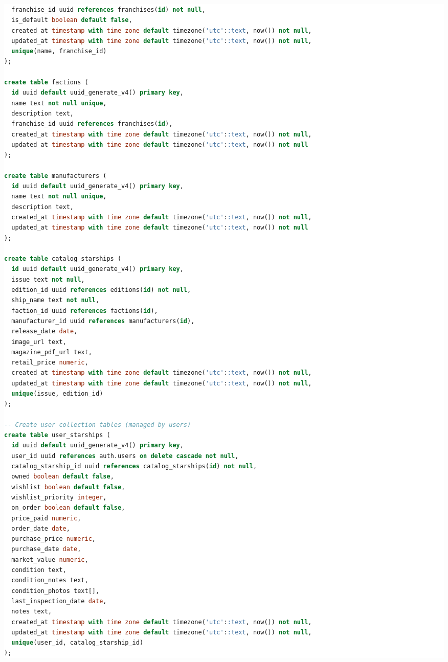 ```sql
  franchise_id uuid references franchises(id) not null,
  is_default boolean default false,
  created_at timestamp with time zone default timezone('utc'::text, now()) not null,
  updated_at timestamp with time zone default timezone('utc'::text, now()) not null,
  unique(name, franchise_id)
);

create table factions (
  id uuid default uuid_generate_v4() primary key,
  name text not null unique,
  description text,
  franchise_id uuid references franchises(id),
  created_at timestamp with time zone default timezone('utc'::text, now()) not null,
  updated_at timestamp with time zone default timezone('utc'::text, now()) not null
);

create table manufacturers (
  id uuid default uuid_generate_v4() primary key,
  name text not null unique,
  description text,
  created_at timestamp with time zone default timezone('utc'::text, now()) not null,
  updated_at timestamp with time zone default timezone('utc'::text, now()) not null
);

create table catalog_starships (
  id uuid default uuid_generate_v4() primary key,
  issue text not null,
  edition_id uuid references editions(id) not null,
  ship_name text not null,
  faction_id uuid references factions(id),
  manufacturer_id uuid references manufacturers(id),
  release_date date,
  image_url text,
  magazine_pdf_url text,
  retail_price numeric,
  created_at timestamp with time zone default timezone('utc'::text, now()) not null,
  updated_at timestamp with time zone default timezone('utc'::text, now()) not null,
  unique(issue, edition_id)
);

-- Create user collection tables (managed by users)
create table user_starships (
  id uuid default uuid_generate_v4() primary key,
  user_id uuid references auth.users on delete cascade not null,
  catalog_starship_id uuid references catalog_starships(id) not null,
  owned boolean default false,
  wishlist boolean default false,
  wishlist_priority integer,
  on_order boolean default false,
  price_paid numeric,
  order_date date,
  purchase_price numeric,
  purchase_date date,
  market_value numeric,
  condition text,
  condition_notes text,
  condition_photos text[],
  last_inspection_date date,
  notes text,
  created_at timestamp with time zone default timezone('utc'::text, now()) not null,
  updated_at timestamp with time zone default timezone('utc'::text, now()) not null,
  unique(user_id, catalog_starship_id)
);
```